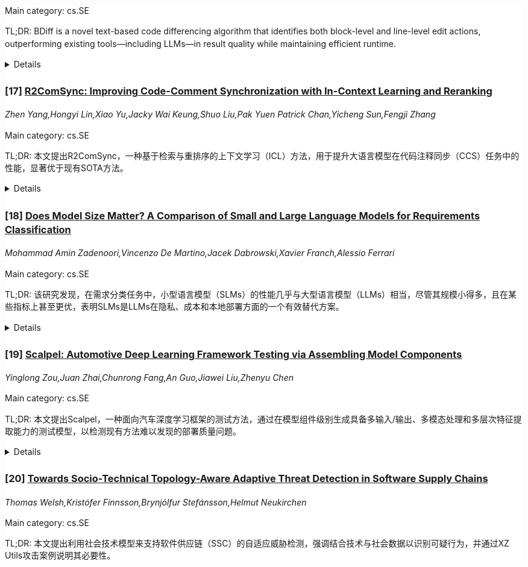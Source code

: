 Main category: cs.SE

TL;DR: BDiff is a novel text-based code differencing algorithm that identifies both block-level and line-level edit actions, outperforming existing tools—including LLMs—in result quality while maintaining efficient runtime.


<details><summary>Details</summary></details>


### [17] [R2ComSync: Improving Code-Comment Synchronization with In-Context Learning and Reranking](https://arxiv.org/abs/2510.21106)
*Zhen Yang,Hongyi Lin,Xiao Yu,Jacky Wai Keung,Shuo Liu,Pak Yuen Patrick Chan,Yicheng Sun,Fengji Zhang*

Main category: cs.SE

TL;DR: 本文提出R2ComSync，一种基于检索与重排序的上下文学习（ICL）方法，用于提升大语言模型在代码注释同步（CCS）任务中的性能，显著优于现有SOTA方法。


<details><summary>Details</summary></details>


### [18] [Does Model Size Matter? A Comparison of Small and Large Language Models for Requirements Classification](https://arxiv.org/abs/2510.21443)
*Mohammad Amin Zadenoori,Vincenzo De Martino,Jacek Dabrowski,Xavier Franch,Alessio Ferrari*

Main category: cs.SE

TL;DR: 该研究发现，在需求分类任务中，小型语言模型（SLMs）的性能几乎与大型语言模型（LLMs）相当，尽管其规模小得多，且在某些指标上甚至更优，表明SLMs是LLMs在隐私、成本和本地部署方面的一个有效替代方案。


<details><summary>Details</summary></details>


### [19] [Scalpel: Automotive Deep Learning Framework Testing via Assembling Model Components](https://arxiv.org/abs/2510.21451)
*Yinglong Zou,Juan Zhai,Chunrong Fang,An Guo,Jiawei Liu,Zhenyu Chen*

Main category: cs.SE

TL;DR: 本文提出Scalpel，一种面向汽车深度学习框架的测试方法，通过在模型组件级别生成具备多输入/输出、多模态处理和多层次特征提取能力的测试模型，以检测现有方法难以发现的部署质量问题。


<details><summary>Details</summary></details>


### [20] [Towards Socio-Technical Topology-Aware Adaptive Threat Detection in Software Supply Chains](https://arxiv.org/abs/2510.21452)
*Thomas Welsh,Kristófer Finnsson,Brynjólfur Stefánsson,Helmut Neukirchen*

Main category: cs.SE

TL;DR: 本文提出利用社会技术模型来支持软件供应链（SSC）的自适应威胁检测，强调结合技术与社会数据以识别可疑行为，并通过XZ Utils攻击案例说明其必要性。
